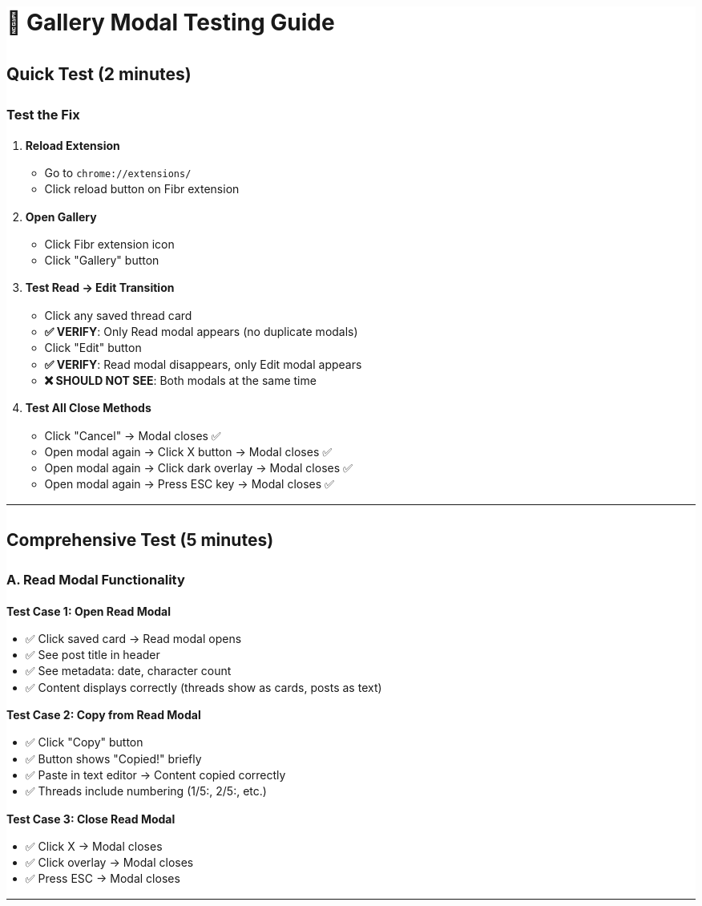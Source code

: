 # 🧪 Gallery Modal Testing Guide

## Quick Test (2 minutes)

### Test the Fix
1. **Reload Extension**
   - Go to `chrome://extensions/`
   - Click reload button on Fibr extension
   
2. **Open Gallery**
   - Click Fibr extension icon
   - Click "Gallery" button
   
3. **Test Read → Edit Transition**
   - Click any saved thread card
   - **✅ VERIFY**: Only Read modal appears (no duplicate modals)
   - Click "Edit" button
   - **✅ VERIFY**: Read modal disappears, only Edit modal appears
   - **❌ SHOULD NOT SEE**: Both modals at the same time

4. **Test All Close Methods**
   - Click "Cancel" → Modal closes ✅
   - Open modal again → Click X button → Modal closes ✅
   - Open modal again → Click dark overlay → Modal closes ✅
   - Open modal again → Press ESC key → Modal closes ✅

---

## Comprehensive Test (5 minutes)

### A. Read Modal Functionality

**Test Case 1: Open Read Modal**
- ✅ Click saved card → Read modal opens
- ✅ See post title in header
- ✅ See metadata: date, character count
- ✅ Content displays correctly (threads show as cards, posts as text)

**Test Case 2: Copy from Read Modal**
- ✅ Click "Copy" button
- ✅ Button shows "Copied!" briefly
- ✅ Paste in text editor → Content copied correctly
- ✅ Threads include numbering (1/5:, 2/5:, etc.)

**Test Case 3: Close Read Modal**
- ✅ Click X → Modal closes
- ✅ Click overlay → Modal closes
- ✅ Press ESC → Modal closes

---
